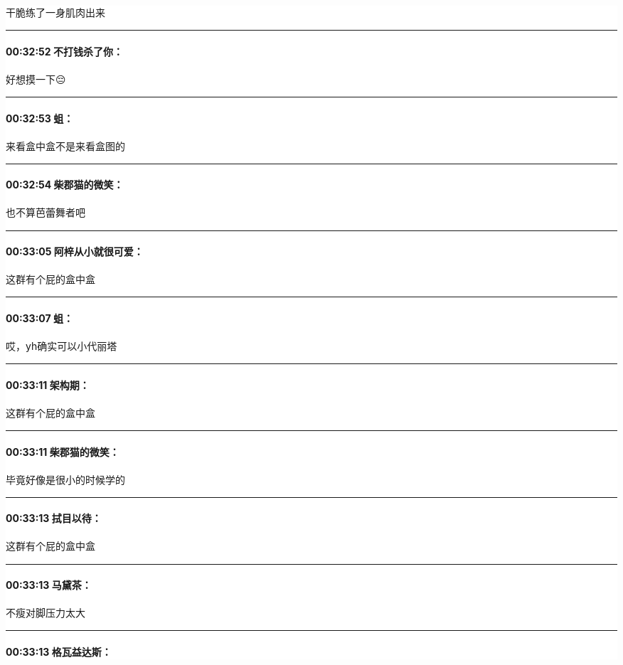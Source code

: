 干脆练了一身肌肉出来

*****

#### 00:32:52  不打钱杀了你：

好想摸一下😔

*****

#### 00:32:53  蛆：

来看盒中盒不是来看盒图的

*****

#### 00:32:54  柴郡猫的微笑：

也不算芭蕾舞者吧

*****

#### 00:33:05  阿梓从小就很可爱：

这群有个屁的盒中盒

*****

#### 00:33:07  蛆：

哎，yh确实可以小代丽塔

*****

#### 00:33:11  架构期：

这群有个屁的盒中盒

*****

#### 00:33:11  柴郡猫的微笑：

毕竟好像是很小的时候学的

*****

#### 00:33:13  拭目以待：

这群有个屁的盒中盒

*****

#### 00:33:13  马黛茶：

不瘦对脚压力太大

*****

#### 00:33:13  格瓦益达斯：
